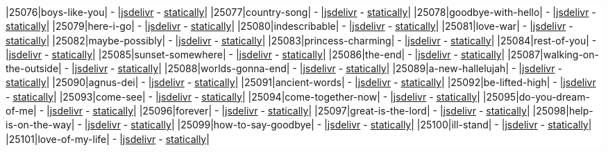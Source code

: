 |25076|boys-like-you| - |[jsdelivr](https://cdn.jsdelivr.net/gh/dbchord/c4-1-3/25001-30000/25001-25500/boys-like-you.png) - [statically](https://cdn.statically.io/gh/dbchord/c4-1-3/i/25001-30000/25001-25500/boys-like-you.png)|
|25077|country-song| - |[jsdelivr](https://cdn.jsdelivr.net/gh/dbchord/c4-1-3/25001-30000/25001-25500/country-song.png) - [statically](https://cdn.statically.io/gh/dbchord/c4-1-3/i/25001-30000/25001-25500/country-song.png)|
|25078|goodbye-with-hello| - |[jsdelivr](https://cdn.jsdelivr.net/gh/dbchord/c4-1-3/25001-30000/25001-25500/goodbye-with-hello.png) - [statically](https://cdn.statically.io/gh/dbchord/c4-1-3/i/25001-30000/25001-25500/goodbye-with-hello.png)|
|25079|here-i-go| - |[jsdelivr](https://cdn.jsdelivr.net/gh/dbchord/c4-1-3/25001-30000/25001-25500/here-i-go.png) - [statically](https://cdn.statically.io/gh/dbchord/c4-1-3/i/25001-30000/25001-25500/here-i-go.png)|
|25080|indescribable| - |[jsdelivr](https://cdn.jsdelivr.net/gh/dbchord/c4-1-3/25001-30000/25001-25500/indescribable.png) - [statically](https://cdn.statically.io/gh/dbchord/c4-1-3/i/25001-30000/25001-25500/indescribable.png)|
|25081|love-war| - |[jsdelivr](https://cdn.jsdelivr.net/gh/dbchord/c4-1-3/25001-30000/25001-25500/love-war.png) - [statically](https://cdn.statically.io/gh/dbchord/c4-1-3/i/25001-30000/25001-25500/love-war.png)|
|25082|maybe-possibly| - |[jsdelivr](https://cdn.jsdelivr.net/gh/dbchord/c4-1-3/25001-30000/25001-25500/maybe-possibly.png) - [statically](https://cdn.statically.io/gh/dbchord/c4-1-3/i/25001-30000/25001-25500/maybe-possibly.png)|
|25083|princess-charming| - |[jsdelivr](https://cdn.jsdelivr.net/gh/dbchord/c4-1-3/25001-30000/25001-25500/princess-charming.png) - [statically](https://cdn.statically.io/gh/dbchord/c4-1-3/i/25001-30000/25001-25500/princess-charming.png)|
|25084|rest-of-you| - |[jsdelivr](https://cdn.jsdelivr.net/gh/dbchord/c4-1-3/25001-30000/25001-25500/rest-of-you.png) - [statically](https://cdn.statically.io/gh/dbchord/c4-1-3/i/25001-30000/25001-25500/rest-of-you.png)|
|25085|sunset-somewhere| - |[jsdelivr](https://cdn.jsdelivr.net/gh/dbchord/c4-1-3/25001-30000/25001-25500/sunset-somewhere.png) - [statically](https://cdn.statically.io/gh/dbchord/c4-1-3/i/25001-30000/25001-25500/sunset-somewhere.png)|
|25086|the-end| - |[jsdelivr](https://cdn.jsdelivr.net/gh/dbchord/c4-1-3/25001-30000/25001-25500/the-end.png) - [statically](https://cdn.statically.io/gh/dbchord/c4-1-3/i/25001-30000/25001-25500/the-end.png)|
|25087|walking-on-the-outside| - |[jsdelivr](https://cdn.jsdelivr.net/gh/dbchord/c4-1-3/25001-30000/25001-25500/walking-on-the-outside.png) - [statically](https://cdn.statically.io/gh/dbchord/c4-1-3/i/25001-30000/25001-25500/walking-on-the-outside.png)|
|25088|worlds-gonna-end| - |[jsdelivr](https://cdn.jsdelivr.net/gh/dbchord/c4-1-3/25001-30000/25001-25500/worlds-gonna-end.png) - [statically](https://cdn.statically.io/gh/dbchord/c4-1-3/i/25001-30000/25001-25500/worlds-gonna-end.png)|
|25089|a-new-hallelujah| - |[jsdelivr](https://cdn.jsdelivr.net/gh/dbchord/c4-1-3/25001-30000/25001-25500/a-new-hallelujah.png) - [statically](https://cdn.statically.io/gh/dbchord/c4-1-3/i/25001-30000/25001-25500/a-new-hallelujah.png)|
|25090|agnus-dei| - |[jsdelivr](https://cdn.jsdelivr.net/gh/dbchord/c4-1-3/25001-30000/25001-25500/agnus-dei.png) - [statically](https://cdn.statically.io/gh/dbchord/c4-1-3/i/25001-30000/25001-25500/agnus-dei.png)|
|25091|ancient-words| - |[jsdelivr](https://cdn.jsdelivr.net/gh/dbchord/c4-1-3/25001-30000/25001-25500/ancient-words.png) - [statically](https://cdn.statically.io/gh/dbchord/c4-1-3/i/25001-30000/25001-25500/ancient-words.png)|
|25092|be-lifted-high| - |[jsdelivr](https://cdn.jsdelivr.net/gh/dbchord/c4-1-3/25001-30000/25001-25500/be-lifted-high.png) - [statically](https://cdn.statically.io/gh/dbchord/c4-1-3/i/25001-30000/25001-25500/be-lifted-high.png)|
|25093|come-see| - |[jsdelivr](https://cdn.jsdelivr.net/gh/dbchord/c4-1-3/25001-30000/25001-25500/come-see.png) - [statically](https://cdn.statically.io/gh/dbchord/c4-1-3/i/25001-30000/25001-25500/come-see.png)|
|25094|come-together-now| - |[jsdelivr](https://cdn.jsdelivr.net/gh/dbchord/c4-1-3/25001-30000/25001-25500/come-together-now.png) - [statically](https://cdn.statically.io/gh/dbchord/c4-1-3/i/25001-30000/25001-25500/come-together-now.png)|
|25095|do-you-dream-of-me| - |[jsdelivr](https://cdn.jsdelivr.net/gh/dbchord/c4-1-3/25001-30000/25001-25500/do-you-dream-of-me.png) - [statically](https://cdn.statically.io/gh/dbchord/c4-1-3/i/25001-30000/25001-25500/do-you-dream-of-me.png)|
|25096|forever| - |[jsdelivr](https://cdn.jsdelivr.net/gh/dbchord/c4-1-3/25001-30000/25001-25500/forever.png) - [statically](https://cdn.statically.io/gh/dbchord/c4-1-3/i/25001-30000/25001-25500/forever.png)|
|25097|great-is-the-lord| - |[jsdelivr](https://cdn.jsdelivr.net/gh/dbchord/c4-1-3/25001-30000/25001-25500/great-is-the-lord.png) - [statically](https://cdn.statically.io/gh/dbchord/c4-1-3/i/25001-30000/25001-25500/great-is-the-lord.png)|
|25098|help-is-on-the-way| - |[jsdelivr](https://cdn.jsdelivr.net/gh/dbchord/c4-1-3/25001-30000/25001-25500/help-is-on-the-way.png) - [statically](https://cdn.statically.io/gh/dbchord/c4-1-3/i/25001-30000/25001-25500/help-is-on-the-way.png)|
|25099|how-to-say-goodbye| - |[jsdelivr](https://cdn.jsdelivr.net/gh/dbchord/c4-1-3/25001-30000/25001-25500/how-to-say-goodbye.png) - [statically](https://cdn.statically.io/gh/dbchord/c4-1-3/i/25001-30000/25001-25500/how-to-say-goodbye.png)|
|25100|ill-stand| - |[jsdelivr](https://cdn.jsdelivr.net/gh/dbchord/c4-1-3/25001-30000/25001-25500/ill-stand.png) - [statically](https://cdn.statically.io/gh/dbchord/c4-1-3/i/25001-30000/25001-25500/ill-stand.png)|
|25101|love-of-my-life| - |[jsdelivr](https://cdn.jsdelivr.net/gh/dbchord/c4-1-3/25001-30000/25001-25500/love-of-my-life.png) - [statically](https://cdn.statically.io/gh/dbchord/c4-1-3/i/25001-30000/25001-25500/love-of-my-life.png)|